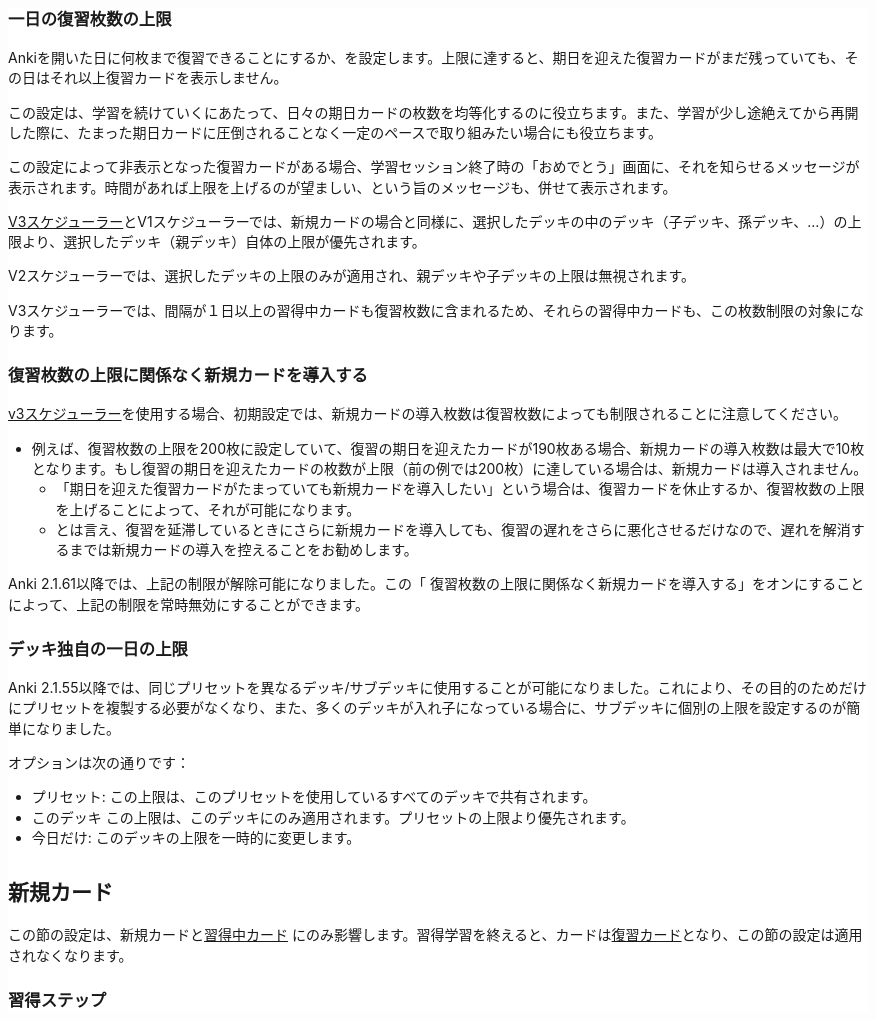 
### 一日の復習枚数の上限


Ankiを開いた日に何枚まで復習できることにするか、を設定します。上限に達すると、期日を迎えた復習カードがまだ残っていても、その日はそれ以上復習カードを表示しません。

この設定は、学習を続けていくにあたって、日々の期日カードの枚数を均等化するのに役立ちます。また、学習が少し途絶えてから再開した際に、たまった期日カードに圧倒されることなく一定のペースで取り組みたい場合にも役立ちます。

この設定によって非表示となった復習カードがある場合、学習セッション終了時の「おめでとう」画面に、それを知らせるメッセージが表示されます。時間があれば上限を上げるのが望ましい、という旨のメッセージも、併せて表示されます。


[V3スケジューラー](https://faqs.ankiweb.net/the-2021-scheduler.html#daily-limits)とV1スケジューラーでは、新規カードの場合と同様に、選択したデッキの中のデッキ（子デッキ、孫デッキ、…）の上限より、選択したデッキ（親デッキ）自体の上限が優先されます。


V2スケジューラーでは、選択したデッキの上限のみが適用され、親デッキや子デッキの上限は無視されます。


V3スケジューラーでは、間隔が１日以上の習得中カードも復習枚数に含まれるため、それらの習得中カードも、この枚数制限の対象になります。


### 復習枚数の上限に関係なく新規カードを導入する


[v3スケジューラー](https://faqs.ankiweb.net/the-2021-scheduler.html#daily-limits)を使用する場合、初期設定では、新規カードの導入枚数は復習枚数によっても制限されることに注意してください。

- 例えば、復習枚数の上限を200枚に設定していて、復習の期日を迎えたカードが190枚ある場合、新規カードの導入枚数は最大で10枚となります。もし復習の期日を迎えたカードの枚数が上限（前の例では200枚）に達している場合は、新規カードは導入されません。
  - 「期日を迎えた復習カードがたまっていても新規カードを導入したい」という場合は、復習カードを休止するか、復習枚数の上限を上げることによって、それが可能になります。
  - とは言え、復習を延滞しているときにさらに新規カードを導入しても、復習の遅れをさらに悪化させるだけなので、遅れを解消するまでは新規カードの導入を控えることをお勧めします。


Anki 2.1.61以降では、上記の制限が解除可能になりました。この「
復習枚数の上限に関係なく新規カードを導入する」をオンにすることによって、上記の制限を常時無効にすることができます。


### デッキ独自の一日の上限


Anki 2.1.55以降では、同じプリセットを異なるデッキ/サブデッキに使用することが可能になりました。これにより、その目的のためだけにプリセットを複製する必要がなくなり、また、多くのデッキが入れ子になっている場合に、サブデッキに個別の上限を設定するのが簡単になりました。



オプションは次の通りです：

- プリセット: この上限は、このプリセットを使用しているすべてのデッキで共有されます。
- このデッキ この上限は、このデッキにのみ適用されます。プリセットの上限より優先されます。
- 今日だけ: このデッキの上限を一時的に変更します。



## 新規カード


この節の設定は、新規カードと[習得中カード](studying.md#learningrelearning-cards) にのみ影響します。習得学習を終えると、カードは[復習カード](studying.md#review-cards)となり、この節の設定は適用されなくなります。


### 習得ステップ

